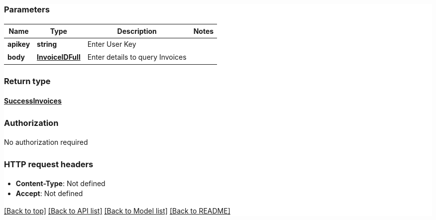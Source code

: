 ### Parameters

Name | Type | Description  | Notes
------------- | ------------- | ------------- | -------------
 **apikey** | **string**| Enter User Key | 
 **body** | [**InvoiceIDFull**](InvoiceIDFull.md)| Enter details to query Invoices | 

### Return type

[**SuccessInvoices**](SuccessInvoices.md)

### Authorization

No authorization required

### HTTP request headers

 - **Content-Type**: Not defined
 - **Accept**: Not defined

[[Back to top]](#) [[Back to API list]](../README.md#documentation-for-api-endpoints) [[Back to Model list]](../README.md#documentation-for-models) [[Back to README]](../README.md)

